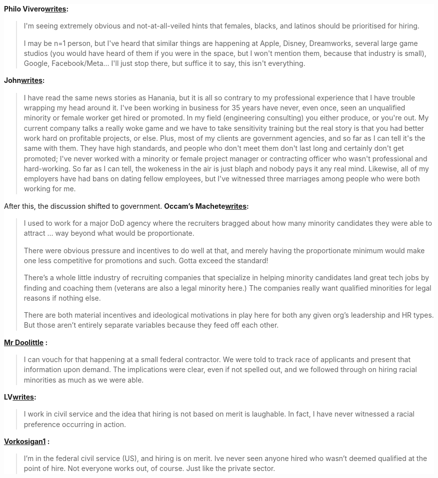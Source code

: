 **Philo Vivero[writes](/p/book-review-the-origins-of-woke/comment/55283658):**

> I'm seeing extremely obvious and not-at-all-veiled hints that females, blacks, and latinos should be prioritised for hiring.
> 
> I may be n=1 person, but I've heard that similar things are happening at Apple, Disney, Dreamworks, several large game studios (you would have heard of them if you were in the space, but I won't mention them, because that industry is small), Google, Facebook/Meta... I'll just stop there, but suffice it to say, this isn't everything.

**John[writes](/p/book-review-the-origins-of-woke/comment/55313929):**

> I have read the same news stories as Hanania, but it is all so contrary to my professional experience that I have trouble wrapping my head around it. I've been working in business for 35 years have never, even once, seen an unqualified minority or female worker get hired or promoted. In my field (engineering consulting) you either produce, or you're out. My current company talks a really woke game and we have to take sensitivity training but the real story is that you had better work hard on profitable projects, or else. Plus, most of my clients are government agencies, and so far as I can tell it's the same with them. They have high standards, and people who don't meet them don't last long and certainly don't get promoted; I've never worked with a minority or female project manager or contracting officer who wasn't professional and hard-working. So far as I can tell, the wokeness in the air is just blaph and nobody pays it any real mind. Likewise, all of my employers have had bans on dating fellow employees, but I've witnessed three marriages among people who were both working for me.

After this, the discussion shifted to government. **Occam’s Machete[writes](/p/book-review-the-origins-of-woke/comment/55259682):**

> I used to work for a major DoD agency where the recruiters bragged about how many minority candidates they were able to attract … way beyond what would be proportionate.
> 
> There were obvious pressure and incentives to do well at that, and merely having the proportionate minimum would make one less competitive for promotions and such. Gotta exceed the standard!
> 
> There’s a whole little industry of recruiting companies that specialize in helping minority candidates land great tech jobs by finding and coaching them (veterans are also a legal minority here.) The companies really want qualified minorities for legal reasons if nothing else.
> 
> There are both material incentives and ideological motivations in play here for both any given org’s leadership and HR types. But those aren’t entirely separate variables because they feed off each other.

**[Mr Doolittle](/p/book-review-the-origins-of-woke/comment/55270869) :**

> I can vouch for that happening at a small federal contractor. We were told to track race of applicants and present that information upon demand. The implications were clear, even if not spelled out, and we followed through on hiring racial minorities as much as we were able.

**LV[writes](/p/book-review-the-origins-of-woke/comment/55256140):**

> I work in civil service and the idea that hiring is not based on merit is laughable. In fact, I have never witnessed a racial preference occurring in action.

**[Vorkosigan1](/p/book-review-the-origins-of-woke/comment/55256575) :**

> I’m in the federal civil service (US), and hiring is on merit. Ive never seen anyone hired who wasn’t deemed qualified at the point of hire. Not everyone works out, of course. Just like the private sector.
